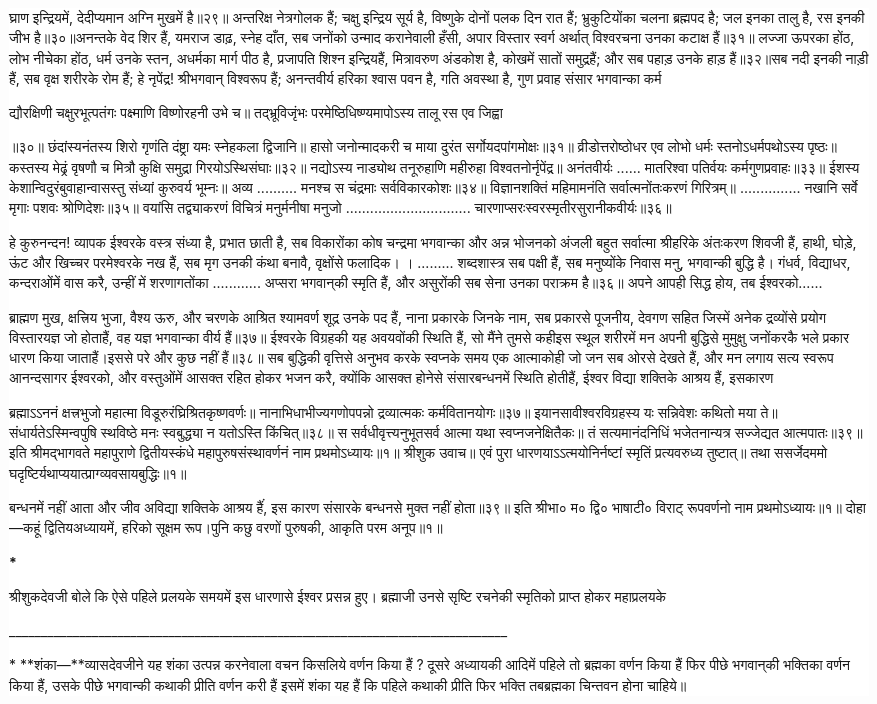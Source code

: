 घ्राण इन्द्रियमें, देदीप्यमान अग्नि मुखमें है॥२९॥ अन्तरिक्ष नेत्रगोलक हैं; चक्षु इन्द्रिय सूर्य है, विष्णुके दोनों पलक दिन रात हैं; भ्रुकुटियोंका चलना ब्रह्मपद है; जल इनका तालु है, रस इनकी जीभ है॥३०॥अनन्तके वेद शिर हैं, यमराज डाढ़, स्नेह दाँत, सब जनोंको उन्माद करानेवाली हँसी, अपार विस्तार स्वर्ग अर्थात् विश्वरचना उनका कटाक्ष हैं॥३१॥ लज्जा ऊपरका होंठ, लोभ नीचेका होंठ, धर्म उनके स्तन, अधर्मका मार्ग पीठ है, प्रजापति शिश्न इन्द्रियहैं, मित्रावरुण अंडकोश है, कोखमें सातों समुद्रहैं; और सब पहाड़ उनके हाड़ हैं॥३२॥सब नदी इनकी नाड़ी हैं, सब वृक्ष शरीरके रोम हैं; हे नृपेंद्र! श्रीभगवान् विश्वरूप हैं; अनन्तवीर्य हरिका श्वास पवन है, गति अवस्था है, गुण प्रवाह संसार भगवान्का कर्म

द्यौरक्षिणी चक्षुरभूत्पतंगः पक्ष्माणि विष्णोरहनी उभे च॥ तद्भ्रूविजृंभः परमेष्ठिधिष्ण्यमापोऽस्य तालू रस एव जिह्वा

॥३०॥ छंदांस्यनंतस्य शिरो गृणंति दंष्ट्रा यमः स्नेहकला द्विजानि॥ हासो जनोन्मादकरी च माया दुरंत सर्गोयदपांगमोक्षः॥३१॥ व्रीडोत्तरोष्ठोधर एव लोभो धर्मः स्तनोऽधर्मपथोऽस्य पृष्ठः॥ कस्तस्य मेढ्रं वृषणौ च मित्रौ कुक्षि समुद्रा गिरयोऽस्थिसंघाः॥३२॥ नद्योऽस्य नाड्योथ तनूरुहाणि महीरुहा विश्वतनोर्नृपेंद्र॥ अनंतवीर्यः ...... मातरिश्वा पतिर्वयः कर्मगुणप्रवाहः॥३३॥ ईशस्य केशान्विदुरंबुवाहान्वासस्तु संध्यां कुरुवर्य भूम्नः॥ अव्य .......... मनश्च स चंद्रमाः सर्वविकारकोशः॥३४॥ विज्ञानशक्तिं महिमामनंति सर्वात्मनोंतःकरणं गिरित्रम्॥ ............... नखानि सर्वे मृगाः पशवः श्रोणिदेशः॥३५॥ वयांसि तद्व्याकरणं विचित्रं मनुर्मनीषा मनुजो ............................... चारणाप्सरःस्वरस्मृतीरसुरानीकवीर्यः॥३६॥

हे कुरुनन्दन! व्यापक ईश्वरके वस्त्र संध्या है, प्रभात छाती है, सब विकारोंका कोष चन्द्रमा भगवान्का और अन्न भोजनको अंजली बहुत सर्वात्मा श्रीहरिके अंतःकरण शिवजी हैं, हाथी, घोड़े, ऊंट और खिच्चर परमेश्वरके नख हैं, सब मृग उनकी कंथा बनावै, वृक्षोंसे फलादिक। । ......... शब्दशास्त्र सब पक्षी हैं, सब मनुष्योंके निवास मनु, भगवान्की बुद्धि है। गंधर्व, विद्याधर, कन्दराओंमें वास करै, उन्हीं में शरणागतोंका ............ अप्सरा भगवान्‌की स्मृति हैं, और असुरोंकी सब सेना उनका पराक्रम है॥३६॥ अपने आपही सिद्ध होय, तब ईश्वरको......

ब्राह्मण मुख, क्षत्त्रिय भुजा, वैश्य ऊरु, और चरणके आश्रित श्यामवर्ण शूद्र उनके पद हैं, नाना प्रकारके जिनके नाम, सब प्रकारसे पूजनीय, देवगण सहित जिस्में अनेक द्रव्योंसे प्रयोग विस्तारयज्ञ जो होताहैं, वह यज्ञ भगवान्का वीर्य हैं॥३७॥ ईश्वरके विग्रहकी यह अवयवोंकी स्थिति हैं, सो मैंने तुमसे कहीइस स्थूल शरीरमें मन अपनी बुद्धिसे मुमुक्षु जनोंकरकै भले प्रकार धारण किया जाताहैं।इससे परे और कुछ नहीं हैं॥३८॥ सब बुद्धिकी वृत्तिसे अनुभव करके स्वप्नके समय एक आत्माकोही जो जन सब ओरसे देखते हैं, और मन लगाय सत्य स्वरूप आनन्दसागर ईश्वरको, और वस्तुओंमें आसक्त रहित होकर भजन करै, क्योंकि आसक्त होनेसे संसारबन्धनमें स्थिति होतीहैं, ईश्वर विद्या शक्तिके आश्रय हैं, इसकारण

ब्रह्माऽऽननं क्षत्त्रभुजो महात्मा विडूरुरंघ्रिश्रितकृष्णवर्णः॥ नानाभिधाभीज्यगणोपपन्नो द्रव्यात्मकः कर्मवितानयोगः॥३७॥ इयानसावीश्वरविग्रहस्य यः सन्निवेशः कथितो मया ते॥ संधार्यतेऽस्मिन्वपुषि स्थविष्ठे मनः स्वबुद्ध्या न यतोऽस्ति किंचित्॥३८॥ स सर्वधीवृत्त्यनुभूतसर्व आत्मा यथा स्वप्नजनेक्षितैकः॥ तं सत्यमानंदनिधिं भजेतनान्यत्र सज्जेद्यत आत्मपातः॥३९॥ इति श्रीमद्भागवते महापुराणे द्वितीयस्कंधे महापुरुषसंस्थावर्णनं नाम प्रथमोऽध्यायः॥१॥ श्रीशुक उवाच॥ एवं पुरा धारणयाऽऽत्मयोनिर्नष्टां स्मृतिं प्रत्यवरुध्य तुष्टात्॥ तथा ससर्जेदममो घदृष्टिर्यथाप्ययात्प्राग्व्यवसायबुद्धिः॥१॥

बन्धनमें नहीं आता और जीव अविद्या शक्तिके आश्रय हैंं, इस कारण संसारके बन्धनसे मुक्त नहीं होता॥३९॥ इति श्रीभा० म० द्वि० भाषाटी० विराट् रूपवर्णनो नाम प्रथमोऽध्यायः॥१॥ दोहा—कहूं द्वितियअध्यायमें, हरिको सूक्षम रूप।पुनि कछु वरणों पुरुषकी, आकृति परम अनूप॥१॥

**\***

श्रीशुकदेवजी बोले कि ऐसे पहिले प्रलयके समयमें इस धारणासे ईश्वर प्रसन्न हुए। ब्रह्माजी उनसे सृष्टि रचनेकी स्मृतिको प्राप्त होकर महाप्रलयके

\_\_\_\_\_\_\_\_\_\_\_\_\_\_\_\_\_\_\_\_\_\_\_\_\_\_\_\_\_\_\_\_\_\_\_\_\_\_\_\_\_\_\_\_\_\_\_\_\_\_\_\_\_\_\_\_\_\_\_\_\_\_\_\_\_\_\_\_\_\_\_\_\_\_\_\_\_\_

\* **शंका—**व्यासदेवजीने यह शंका उत्पन्न करनेवाला वचन किसलिये वर्णन किया हैं ? दूसरे अध्यायकी आदिमें पहिले तो ब्रह्मका वर्णन किया हैं फिर पीछे भगवान्‌की भक्तिका वर्णन किया हैं, उसके पीछे भगवान्की कथाकी प्रीति वर्णन करी हैं इसमें शंका यह हैं कि पहिले कथाकी प्रीति फिर भक्ति तबब्रह्मका चिन्तवन होना चाहिये॥
